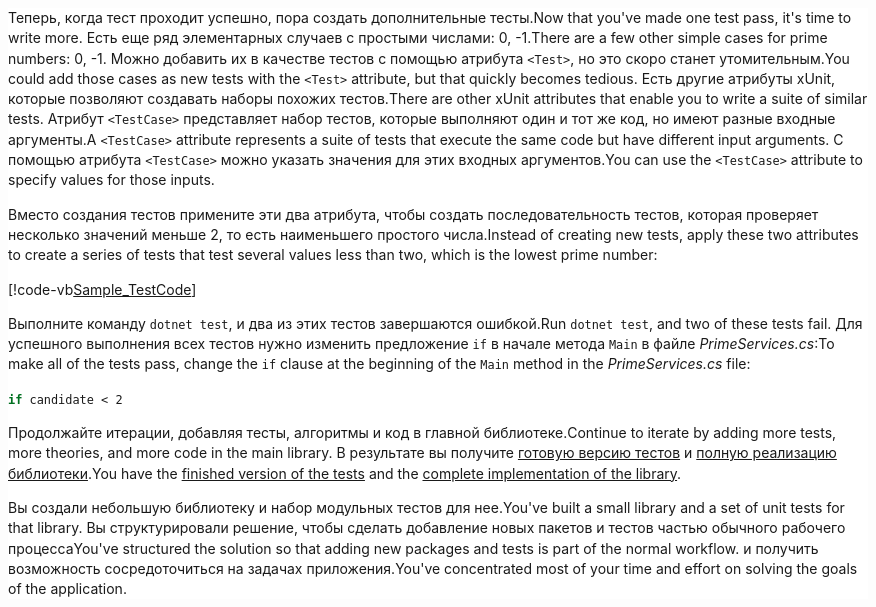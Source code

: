 <span data-ttu-id="0191c-150">Теперь, когда тест проходит успешно, пора создать дополнительные тесты.</span><span class="sxs-lookup"><span data-stu-id="0191c-150">Now that you've made one test pass, it's time to write more.</span></span> <span data-ttu-id="0191c-151">Есть еще ряд элементарных случаев с простыми числами: 0, -1.</span><span class="sxs-lookup"><span data-stu-id="0191c-151">There are a few other simple cases for prime numbers: 0, -1.</span></span> <span data-ttu-id="0191c-152">Можно добавить их в качестве тестов с помощью атрибута `<Test>`, но это скоро станет утомительным.</span><span class="sxs-lookup"><span data-stu-id="0191c-152">You could add those cases as new tests with the `<Test>` attribute, but that quickly becomes tedious.</span></span> <span data-ttu-id="0191c-153">Есть другие атрибуты xUnit, которые позволяют создавать наборы похожих тестов.</span><span class="sxs-lookup"><span data-stu-id="0191c-153">There are other xUnit attributes that enable you to write a suite of similar tests.</span></span>  <span data-ttu-id="0191c-154">Атрибут `<TestCase>` представляет набор тестов, которые выполняют один и тот же код, но имеют разные входные аргументы.</span><span class="sxs-lookup"><span data-stu-id="0191c-154">A `<TestCase>` attribute represents a suite of tests that execute the same code but have different input arguments.</span></span> <span data-ttu-id="0191c-155">С помощью атрибута `<TestCase>` можно указать значения для этих входных аргументов.</span><span class="sxs-lookup"><span data-stu-id="0191c-155">You can use the `<TestCase>` attribute to specify values for those inputs.</span></span>

<span data-ttu-id="0191c-156">Вместо создания тестов примените эти два атрибута, чтобы создать последовательность тестов, которая проверяет несколько значений меньше 2, то есть наименьшего простого числа.</span><span class="sxs-lookup"><span data-stu-id="0191c-156">Instead of creating new tests, apply these two attributes to create a series of tests that test several values less than two, which is the lowest prime number:</span></span>

[!code-vb[Sample_TestCode](../../../samples/snippets/core/testing/unit-testing-vb-nunit/vb/PrimeService.Tests/PrimeService_IsPrimeShould.vb?name=Sample_TestCode)]

<span data-ttu-id="0191c-157">Выполните команду `dotnet test`, и два из этих тестов завершаются ошибкой.</span><span class="sxs-lookup"><span data-stu-id="0191c-157">Run `dotnet test`, and two of these tests fail.</span></span> <span data-ttu-id="0191c-158">Для успешного выполнения всех тестов нужно изменить предложение `if` в начале метода `Main` в файле *PrimeServices.cs*:</span><span class="sxs-lookup"><span data-stu-id="0191c-158">To make all of the tests pass, change the `if` clause at the beginning of the `Main` method in the *PrimeServices.cs* file:</span></span>

```vb
if candidate < 2
```

<span data-ttu-id="0191c-159">Продолжайте итерации, добавляя тесты, алгоритмы и код в главной библиотеке.</span><span class="sxs-lookup"><span data-stu-id="0191c-159">Continue to iterate by adding more tests, more theories, and more code in the main library.</span></span> <span data-ttu-id="0191c-160">В результате вы получите [готовую версию тестов](https://github.com/dotnet/samples/blob/master/core/getting-started/unit-testing-vb-nunit/PrimeService.Tests/PrimeService_IsPrimeShould.vb) и [полную реализацию библиотеки](https://github.com/dotnet/samples/blob/master/core/getting-started/unit-testing-vb-nunit/PrimeService/PrimeService.vb).</span><span class="sxs-lookup"><span data-stu-id="0191c-160">You have the [finished version of the tests](https://github.com/dotnet/samples/blob/master/core/getting-started/unit-testing-vb-nunit/PrimeService.Tests/PrimeService_IsPrimeShould.vb) and the [complete implementation of the library](https://github.com/dotnet/samples/blob/master/core/getting-started/unit-testing-vb-nunit/PrimeService/PrimeService.vb).</span></span>

<span data-ttu-id="0191c-161">Вы создали небольшую библиотеку и набор модульных тестов для нее.</span><span class="sxs-lookup"><span data-stu-id="0191c-161">You've built a small library and a set of unit tests for that library.</span></span> <span data-ttu-id="0191c-162">Вы структурировали решение, чтобы сделать добавление новых пакетов и тестов частью обычного рабочего процесса</span><span class="sxs-lookup"><span data-stu-id="0191c-162">You've structured the solution so that adding new packages and tests is part of the normal workflow.</span></span> <span data-ttu-id="0191c-163">и получить возможность сосредоточиться на задачах приложения.</span><span class="sxs-lookup"><span data-stu-id="0191c-163">You've concentrated most of your time and effort on solving the goals of the application.</span></span>
